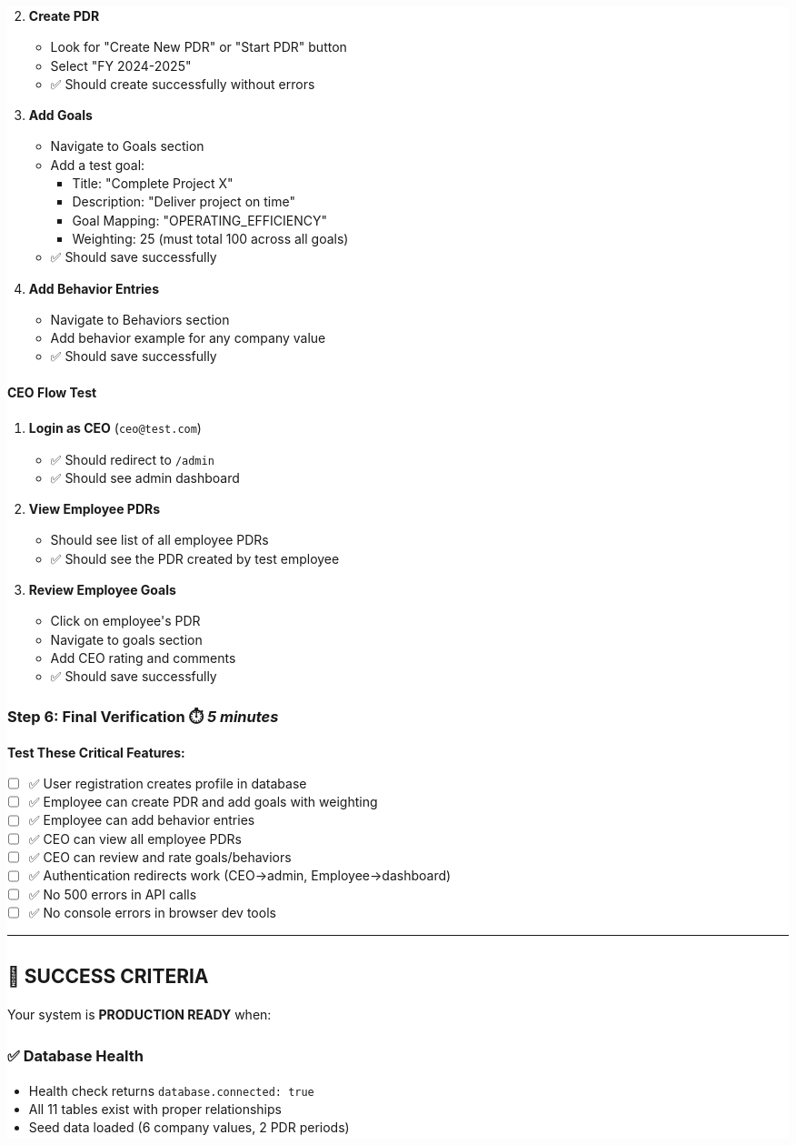 2. **Create PDR**
   - Look for "Create New PDR" or "Start PDR" button
   - Select "FY 2024-2025"
   - ✅ Should create successfully without errors

3. **Add Goals**
   - Navigate to Goals section
   - Add a test goal:
     - Title: "Complete Project X"
     - Description: "Deliver project on time"
     - Goal Mapping: "OPERATING_EFFICIENCY"
     - Weighting: 25 (must total 100 across all goals)
   - ✅ Should save successfully

4. **Add Behavior Entries**
   - Navigate to Behaviors section
   - Add behavior example for any company value
   - ✅ Should save successfully

#### **CEO Flow Test**  
1. **Login as CEO** (`ceo@test.com`)
   - ✅ Should redirect to `/admin`
   - ✅ Should see admin dashboard

2. **View Employee PDRs**
   - Should see list of all employee PDRs
   - ✅ Should see the PDR created by test employee

3. **Review Employee Goals**
   - Click on employee's PDR
   - Navigate to goals section
   - Add CEO rating and comments
   - ✅ Should save successfully

### **Step 6: Final Verification** ⏱️ *5 minutes*

**Test These Critical Features:**

- [ ] ✅ User registration creates profile in database
- [ ] ✅ Employee can create PDR and add goals with weighting
- [ ] ✅ Employee can add behavior entries
- [ ] ✅ CEO can view all employee PDRs
- [ ] ✅ CEO can review and rate goals/behaviors
- [ ] ✅ Authentication redirects work (CEO→admin, Employee→dashboard)
- [ ] ✅ No 500 errors in API calls
- [ ] ✅ No console errors in browser dev tools

---

## 🎯 **SUCCESS CRITERIA**

Your system is **PRODUCTION READY** when:

### **✅ Database Health**
- Health check returns `database.connected: true`
- All 11 tables exist with proper relationships
- Seed data loaded (6 company values, 2 PDR periods)
